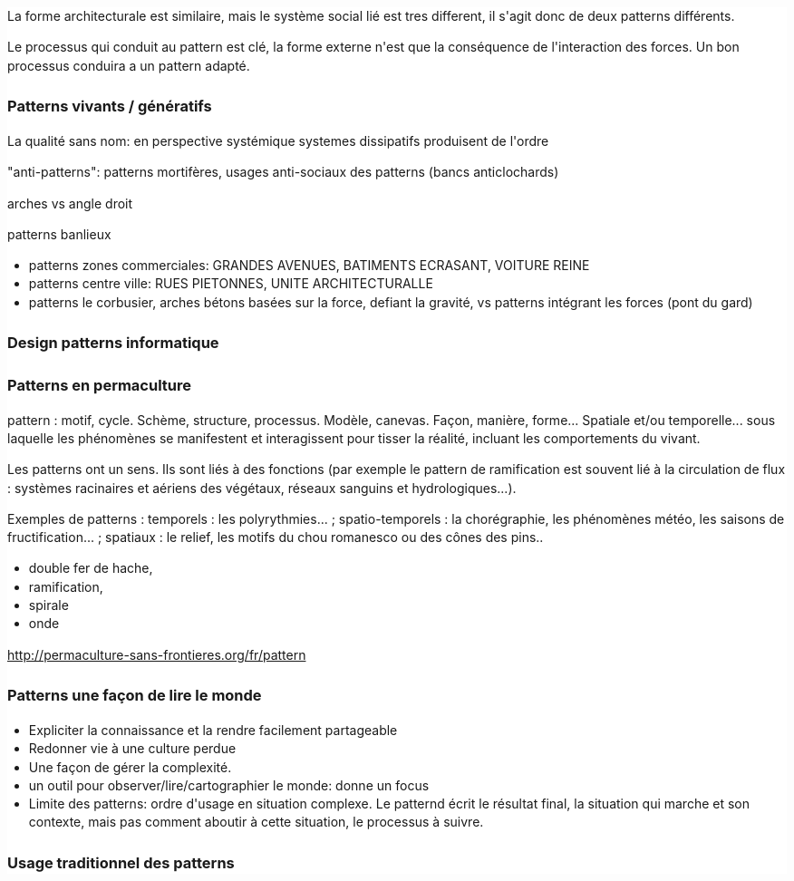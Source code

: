 La forme architecturale est similaire, mais le système social lié est tres different, il s'agit donc de deux patterns différents.

Le processus qui conduit au pattern est clé, la forme externe n'est que la conséquence de l'interaction des forces. Un bon processus conduira a un pattern adapté.

### Patterns vivants / génératifs

La qualité sans nom: en perspective systémique systemes dissipatifs produisent de l'ordre

"anti-patterns": patterns mortifères, usages anti-sociaux des patterns (bancs anticlochards)

arches vs angle droit

patterns banlieux
- patterns zones commerciales: GRANDES AVENUES, BATIMENTS ECRASANT, VOITURE REINE
- patterns centre ville: RUES PIETONNES, UNITE ARCHITECTURALLE
- patterns le corbusier, arches bétons basées sur la force, defiant la gravité, vs patterns intégrant les forces (pont du gard)


### Design patterns informatique

### Patterns en permaculture

pattern : motif, cycle. Schème, structure, processus. Modèle, canevas. Façon, manière, forme... Spatiale et/ou temporelle... sous laquelle les phénomènes se manifestent et interagissent pour tisser la réalité, incluant les comportements du vivant.

Les patterns ont un sens. Ils sont liés à des fonctions (par exemple le pattern de ramification est souvent lié à la circulation de flux : systèmes racinaires et aériens des végétaux, réseaux sanguins et hydrologiques...).

Exemples de patterns : temporels : les polyrythmies... ; spatio-temporels : la chorégraphie, les phénomènes météo, les saisons de fructification... ; spatiaux : le relief, les motifs du chou romanesco ou des cônes des pins..

- double fer de hache, 
- ramification, 
- spirale
- onde

http://permaculture-sans-frontieres.org/fr/pattern

### Patterns une façon de lire le monde

- Expliciter la connaissance et la rendre facilement partageable
- Redonner vie à une culture perdue
- Une façon de gérer la complexité.
- un outil pour observer/lire/cartographier le monde: donne un focus
- Limite des patterns: ordre d'usage en situation complexe. Le patternd écrit le résultat final, la situation qui marche et son contexte, mais pas comment aboutir à cette situation, le processus à suivre.


### Usage traditionnel des patterns
